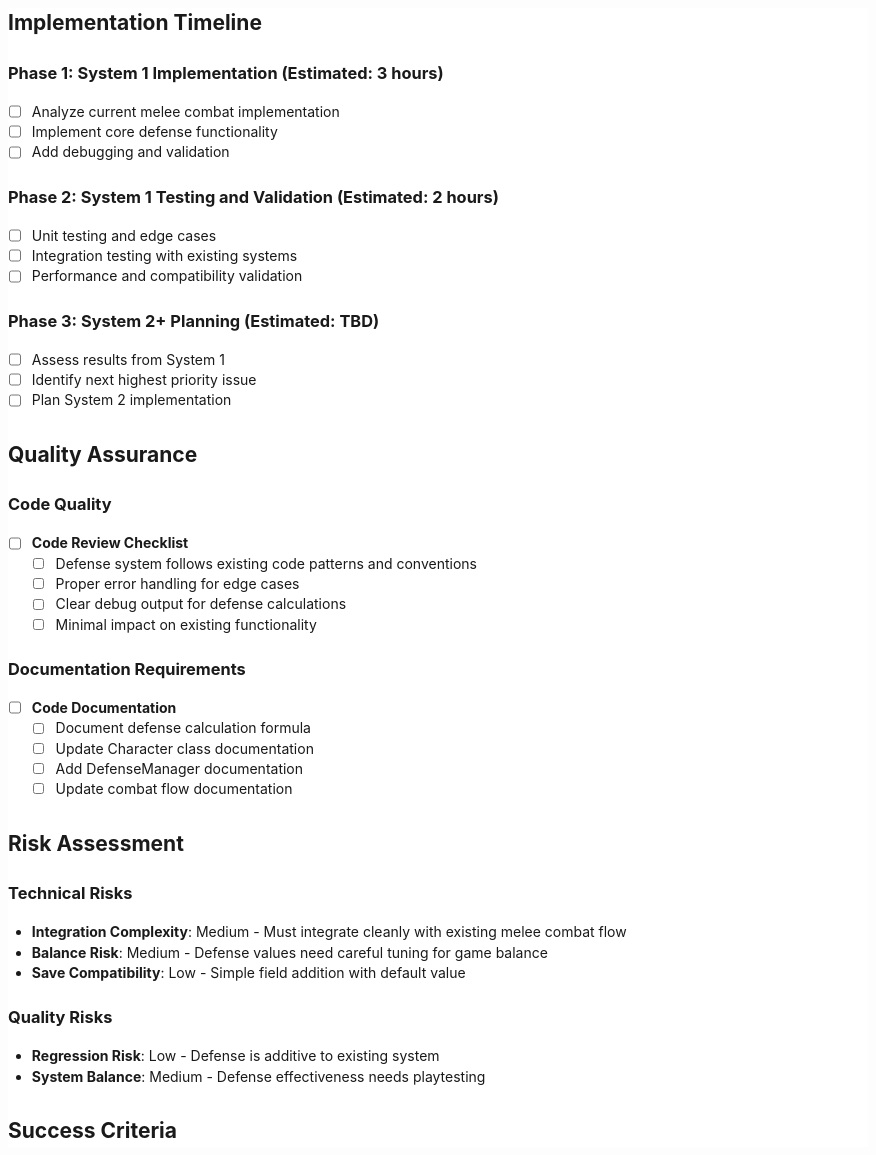 ## Implementation Timeline

### Phase 1: System 1 Implementation (Estimated: 3 hours)
- [ ] Analyze current melee combat implementation
- [ ] Implement core defense functionality
- [ ] Add debugging and validation

### Phase 2: System 1 Testing and Validation (Estimated: 2 hours)
- [ ] Unit testing and edge cases
- [ ] Integration testing with existing systems
- [ ] Performance and compatibility validation

### Phase 3: System 2+ Planning (Estimated: TBD)
- [ ] Assess results from System 1
- [ ] Identify next highest priority issue
- [ ] Plan System 2 implementation

## Quality Assurance

### Code Quality
- [ ] **Code Review Checklist**
  - [ ] Defense system follows existing code patterns and conventions
  - [ ] Proper error handling for edge cases
  - [ ] Clear debug output for defense calculations
  - [ ] Minimal impact on existing functionality

### Documentation Requirements
- [ ] **Code Documentation**
  - [ ] Document defense calculation formula
  - [ ] Update Character class documentation
  - [ ] Add DefenseManager documentation
  - [ ] Update combat flow documentation

## Risk Assessment

### Technical Risks
- **Integration Complexity**: Medium - Must integrate cleanly with existing melee combat flow
- **Balance Risk**: Medium - Defense values need careful tuning for game balance
- **Save Compatibility**: Low - Simple field addition with default value

### Quality Risks
- **Regression Risk**: Low - Defense is additive to existing system
- **System Balance**: Medium - Defense effectiveness needs playtesting

## Success Criteria
